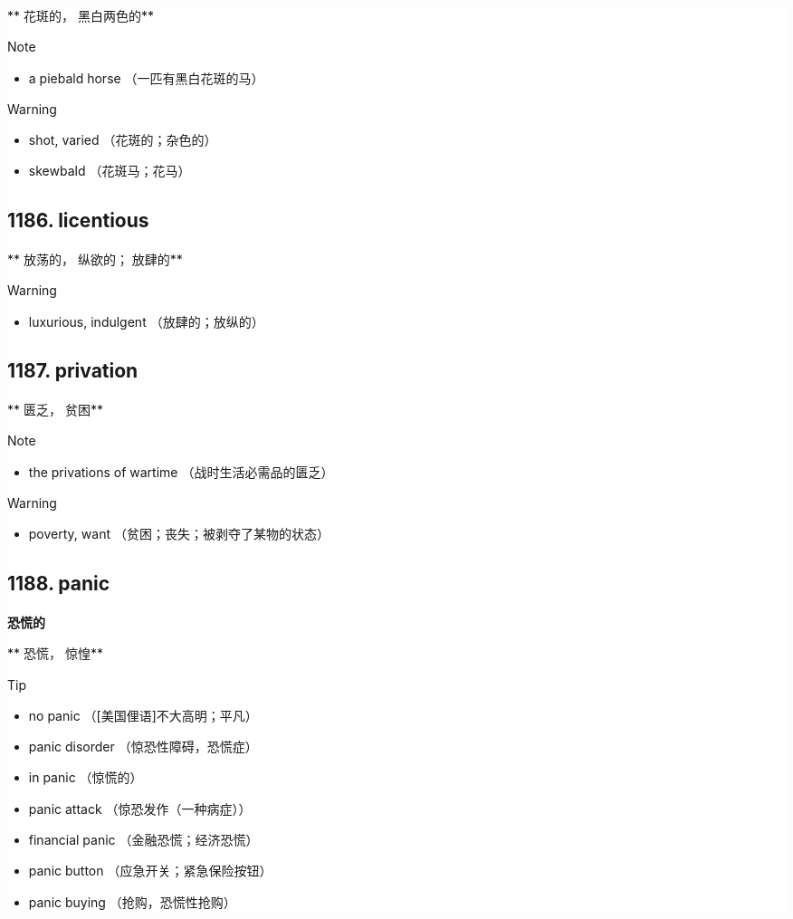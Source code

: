 ** 花斑的， 黑白两色的**

> [!NOTE]
>
> - a piebald horse （一匹有黑白花斑的马）
>

> [!WARNING]
>
> - shot, varied （花斑的；杂色的）
>
> - skewbald （花斑马；花马）
>

## 1186. licentious

** 放荡的， 纵欲的； 放肆的**

> [!WARNING]
>
> - luxurious, indulgent （放肆的；放纵的）
>

## 1187. privation

** 匮乏， 贫困**

> [!NOTE]
>
> - the privations of wartime （战时生活必需品的匮乏）
>

> [!WARNING]
>
> - poverty, want （贫困；丧失；被剥夺了某物的状态）
>

## 1188. panic

**恐慌的**

** 恐慌， 惊惶**

> [!TIP]
>
> - no panic （[美国俚语]不大高明；平凡）
>
> - panic disorder （惊恐性障碍，恐慌症）
>
> - in panic （惊慌的）
>
> - panic attack （惊恐发作（一种病症））
>
> - financial panic （金融恐慌；经济恐慌）
>
> - panic button （应急开关；紧急保险按钮）
>
> - panic buying （抢购，恐慌性抢购）
>
